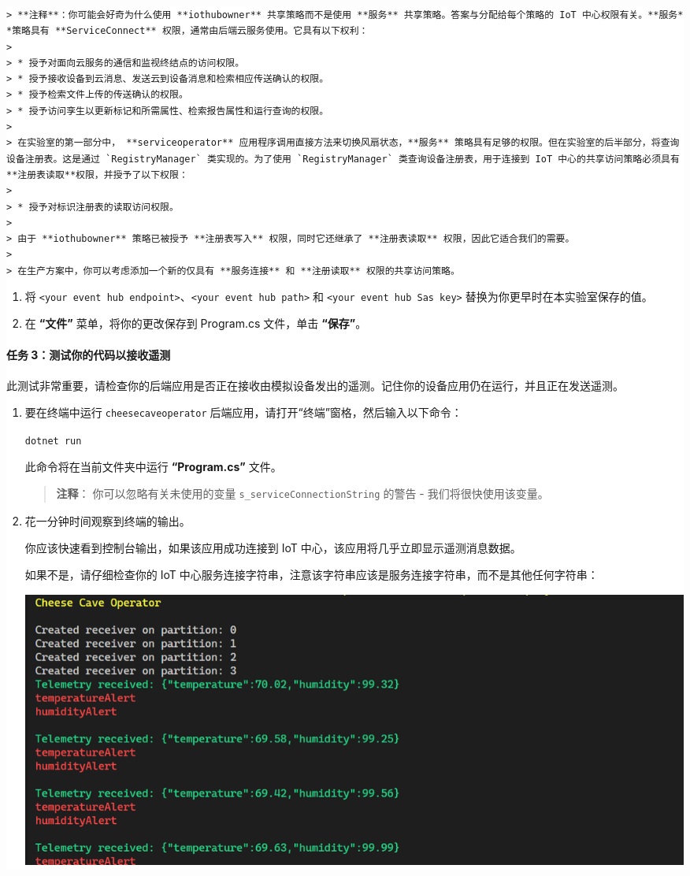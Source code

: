     > **注释**：你可能会好奇为什么使用 **iothubowner** 共享策略而不是使用 **服务** 共享策略。答案与分配给每个策略的 IoT 中心权限有关。**服务**策略具有 **ServiceConnect** 权限，通常由后端云服务使用。它具有以下权利：
    >
    > * 授予对面向云服务的通信和监视终结点的访问权限。
    > * 授予接收设备到云消息、发送云到设备消息和检索相应传送确认的权限。
    > * 授予检索文件上传的传送确认的权限。
    > * 授予访问孪生以更新标记和所需属性、检索报告属性和运行查询的权限。
    >
    > 在实验室的第一部分中， **serviceoperator** 应用程序调用直接方法来切换风扇状态，**服务** 策略具有足够的权限。但在实验室的后半部分，将查询设备注册表。这是通过 `RegistryManager` 类实现的。为了使用 `RegistryManager` 类查询设备注册表，用于连接到 IoT 中心的共享访问策略必须具有**注册表读取**权限，并授予了以下权限：
    >
    > * 授予对标识注册表的读取访问权限。
    >
    > 由于 **iothubowner** 策略已被授予 **注册表写入** 权限，同时它还继承了 **注册表读取** 权限，因此它适合我们的需要。
    >
    > 在生产方案中，你可以考虑添加一个新的仅具有 **服务连接** 和 **注册读取** 权限的共享访问策略。

1. 将 `<your event hub endpoint>`、`<your event hub path>` 和 `<your event hub Sas key>` 替换为你更早时在本实验室保存的值。

1. 在 **“文件”** 菜单，将你的更改保存到 Program.cs 文件，单击 **“保存”**。

#### 任务 3：测试你的代码以接收遥测

此测试非常重要，请检查你的后端应用是否正在接收由模拟设备发出的遥测。记住你的设备应用仍在运行，并且正在发送遥测。

1. 要在终端中运行 `cheesecaveoperator` 后端应用，请打开“终端”窗格，然后输入以下命令：

    ```bash
    dotnet run
    ```

   此命令将在当前文件夹中运行 **“Program.cs”** 文件。

   > **注释**： 你可以忽略有关未使用的变量 `s_serviceConnectionString` 的警告 - 我们将很快使用该变量。

1. 花一分钟时间观察到终端的输出。

    你应该快速看到控制台输出，如果该应用成功连接到 IoT 中心，该应用将几乎立即显示遥测消息数据。

    如果不是，请仔细检查你的 IoT 中心服务连接字符串，注意该字符串应该是服务连接字符串，而不是其他任何字符串：

    ![控制台输出](./Media/LAB_AK_15-cheesecave-telemetry-received.png)
